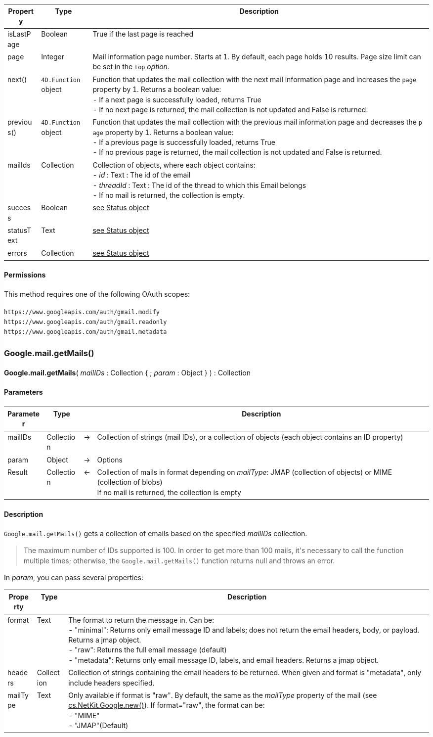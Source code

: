 |Property|Type|Description|
|---------|--- |------|
|isLastPage|Boolean|True if the last page is reached|
|page|Integer|Mail information page number. Starts at 1. By default, each page holds 10 results. Page size limit can be set in the `top` *option*.|
|next()|`4D.Function` object|Function that updates the mail collection with the next mail information page and increases the `page` property by 1. Returns a boolean value:<br/>- If a next page is successfully loaded, returns True<br/>- If no next page is returned, the mail collection is not updated and False is returned.|
|previous()|`4D.Function` object|Function that updates the mail collection with the previous mail information page and decreases the `page` property by 1. Returns a boolean value:<br/>- If a previous page is successfully loaded, returns True<br/>- If no previous page is returned, the mail collection is not updated and False is returned.|
|mailIds|Collection| Collection of objects, where each object contains:<br/>- *id* : Text : The id of the email<br/>- *threadId* : Text : The id of the thread to which this Email belongs<br/>- If no mail is returned, the collection is empty.|
|success|Boolean| [see Status object](#status-object-google-class)|
|statusText|Text| [see Status object](#status-object-google-class)|
|errors|Collection| [see Status object](#status-object-google-class)|


#### Permissions

This method requires one of the following OAuth scopes:

```
https://www.googleapis.com/auth/gmail.modify
https://www.googleapis.com/auth/gmail.readonly
https://www.googleapis.com/auth/gmail.metadata
```

### Google.mail.getMails()

**Google.mail.getMails**( *mailIDs* : Collection { ; *param* : Object } ) : Collection

#### Parameters

|Parameter|Type||Description|
|---------|--- |:---:|------|
|mailIDs|Collection|->|Collection of strings (mail IDs), or a collection of objects (each object contains an ID property)|
|param|Object|->|Options|
|Result|Collection|<-|Collection of mails in format depending on *mailType*: JMAP (collection of objects) or MIME (collection of blobs)</br>If no mail is returned, the collection is empty|


#### Description

`Google.mail.getMails()` gets a collection of emails based on the specified *mailIDs* collection.

> The maximum number of IDs supported is 100. In order to get more than 100 mails, it's necessary to call the function multiple times; otherwise, the `Google.mail.getMails()` function returns null and throws an error.

In *param*, you can pass several properties:

|Property|Type|Description|
|---------|--- |------|
|format|Text| The format to return the message in. Can be: <br/>- "minimal": Returns only email message ID and labels; does not return the email headers, body, or payload. Returns a jmap object. <br/>- "raw": Returns the full email message (default)<br/>- "metadata": Returns only email message ID, labels, and email headers. Returns a jmap object.|
|headers|Collection|Collection of strings containing the email headers to be returned. When given and format is "metadata", only include headers specified.|
|mailType|Text|Only available if format is "raw". By default, the same as the *mailType* property of the mail (see [cs.NetKit.Google.new()](#csnetkitgooglenew)). If format="raw", the format can be: <br/>- "MIME"<br/>- "JMAP"(Default)|
